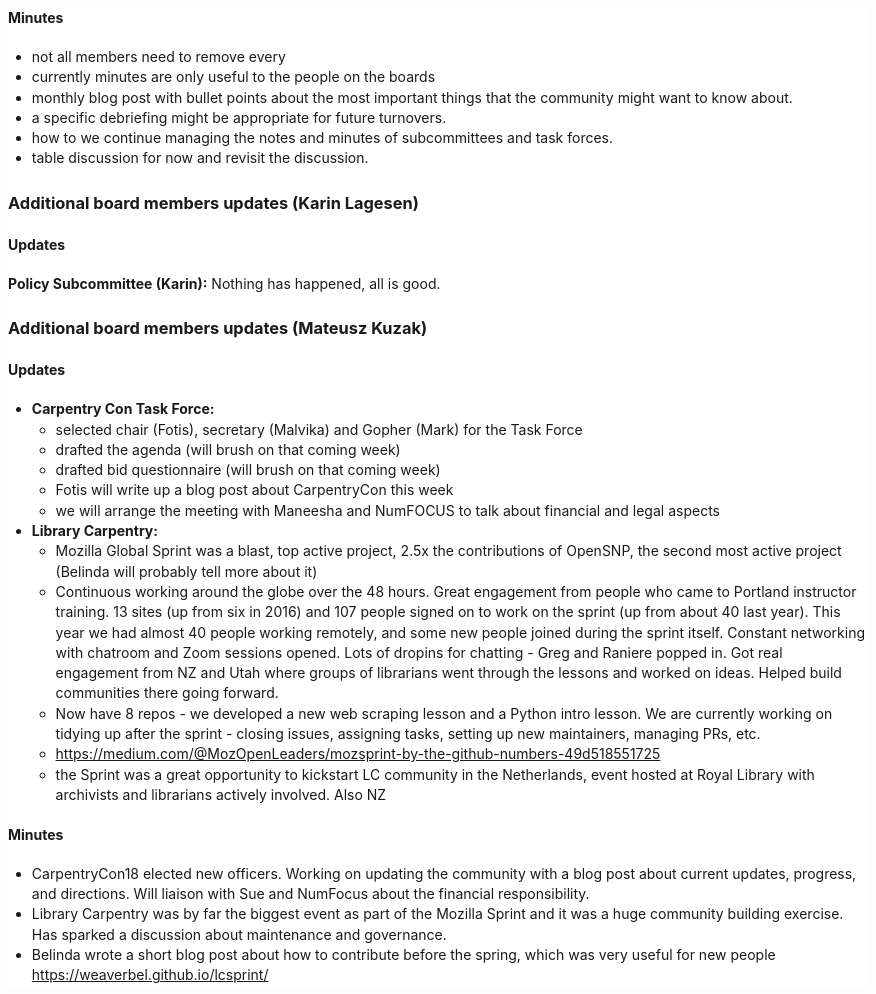#### Minutes
- not all members need to remove every 
- currently minutes are only useful to the people on the boards
- monthly blog post with bullet points about the most important things that the community might want to know about. 
- a specific debriefing might be appropriate for future turnovers. 
- how to we continue managing the notes and minutes of subcommittees and task forces. 
- table discussion for now and revisit the discussion. 


### Additional board members updates (Karin Lagesen)
#### Updates

**Policy Subcommittee (Karin):** Nothing has happened, all is good.


### Additional board members updates (Mateusz Kuzak)
#### Updates

- **Carpentry Con Task Force:**
    - selected chair (Fotis), secretary (Malvika) and Gopher (Mark) for the Task Force
    - drafted the agenda (will brush on that coming week)
    - drafted bid questionnaire (will brush on that coming week)
    - Fotis will write up a blog post about CarpentryCon this week
    - we will arrange the meeting with Maneesha and NumFOCUS to talk about financial and legal aspects
- **Library Carpentry:** 
    - Mozilla Global Sprint was a blast, top active project, 2.5x the contributions of OpenSNP,  the second most active project (Belinda will probably tell more about it) 
    - Continuous working around the globe over the 48 hours. Great engagement from people who came to Portland instructor training. 13 sites (up from six in 2016) and 107 people signed on to work on the sprint (up from about 40 last year). This year we had almost 40 people working remotely, and some new people joined during the sprint itself. Constant networking with chatroom and Zoom sessions opened. Lots of dropins for chatting - Greg and Raniere popped in. Got real engagement from NZ and Utah where groups of librarians went through the lessons and worked on ideas. Helped build communities there going forward.
    - Now have 8 repos - we developed a new web scraping lesson and a Python intro lesson. We are currently working on tidying up after the sprint - closing issues, assigning tasks, setting up new maintainers, managing PRs, etc.
    - https://medium.com/@MozOpenLeaders/mozsprint-by-the-github-numbers-49d518551725
    - the Sprint was a great opportunity to kickstart LC community in the Netherlands, event hosted at Royal Library with archivists and librarians actively involved. Also NZ

#### Minutes
- CarpentryCon18 elected new officers. Working on updating the community with a blog post about current updates, progress, and directions. Will liaison with Sue and NumFocus about the financial responsibility. 
- Library Carpentry was by far the biggest event as part of the Mozilla Sprint and it was a huge community building exercise. Has sparked a discussion about maintenance and governance.
- Belinda wrote a short blog post about how to contribute before the spring, which was very useful for new people https://weaverbel.github.io/lcsprint/

